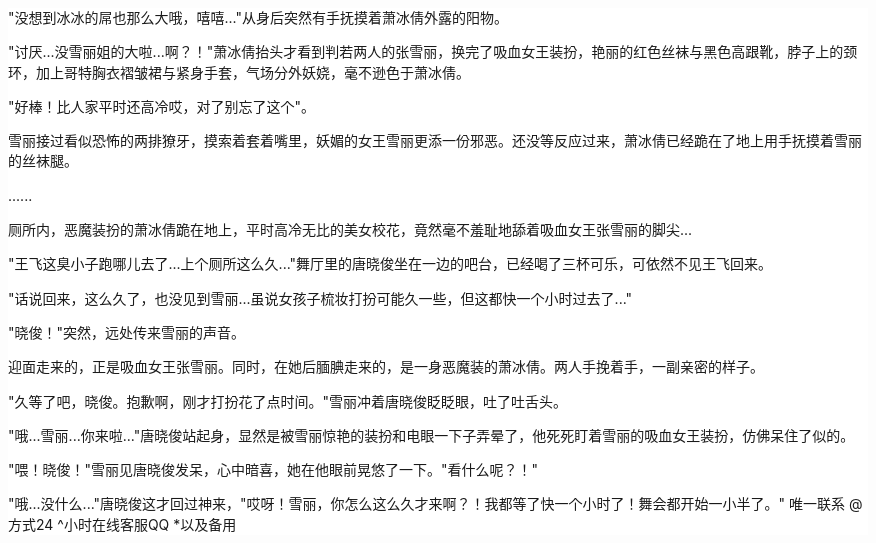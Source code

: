 
"没想到冰冰的屌也那么大哦，嘻嘻..."从身后突然有手抚摸着萧冰倩外露的阳物。





"讨厌...没雪丽姐的大啦...啊？！"萧冰倩抬头才看到判若两人的张雪丽，换完了吸血女王装扮，艳丽的红色丝袜与黑色高跟靴，脖子上的颈环，加上哥特胸衣褶皱裙与紧身手套，气场分外妖娆，毫不逊色于萧冰倩。



"好棒！比人家平时还高冷哎，对了别忘了这个"。





雪丽接过看似恐怖的两排獠牙，摸索着套着嘴里，妖媚的女王雪丽更添一份邪恶。还没等反应过来，萧冰倩已经跪在了地上用手抚摸着雪丽的丝袜腿。



......





厕所内，恶魔装扮的萧冰倩跪在地上，平时高冷无比的美女校花，竟然毫不羞耻地舔着吸血女王张雪丽的脚尖...









"王飞这臭小子跑哪儿去了...上个厕所这么久..."舞厅里的唐晓俊坐在一边的吧台，已经喝了三杯可乐，可依然不见王飞回来。





"话说回来，这么久了，也没见到雪丽...虽说女孩子梳妆打扮可能久一些，但这都快一个小时过去了..."



"晓俊！"突然，远处传来雪丽的声音。





迎面走来的，正是吸血女王张雪丽。同时，在她后腼腆走来的，是一身恶魔装的萧冰倩。两人手挽着手，一副亲密的样子。





"久等了吧，晓俊。抱歉啊，刚才打扮花了点时间。"雪丽冲着唐晓俊眨眨眼，吐了吐舌头。





"哦...雪丽...你来啦..."唐晓俊站起身，显然是被雪丽惊艳的装扮和电眼一下子弄晕了，他死死盯着雪丽的吸血女王装扮，仿佛呆住了似的。





"喂！晓俊！"雪丽见唐晓俊发呆，心中暗喜，她在他眼前晃悠了一下。"看什么呢？！"





"哦...没什么..."唐晓俊这才回过神来，"哎呀！雪丽，你怎么这么久才来啊？！我都等了快一个小时了！舞会都开始一小半了。" 唯一联系 @方式24 ^小时在线客服QQ *以及备用


